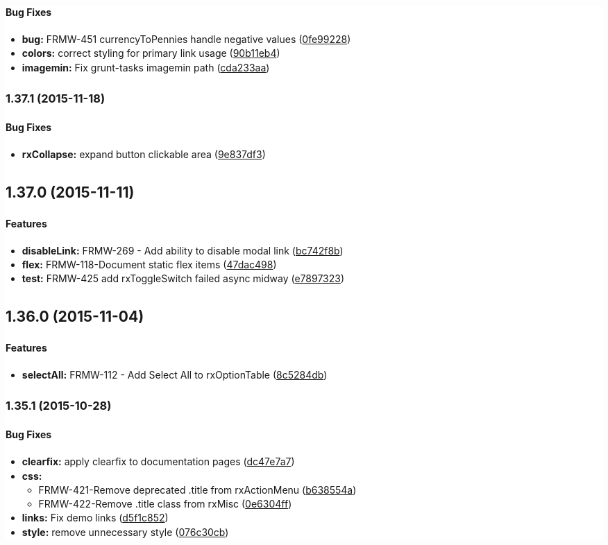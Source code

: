 
#### Bug Fixes

* **bug:** FRMW-451 currencyToPennies handle negative values ([0fe99228](git@github.com:rackerlabs/encore-ui/commit/0fe99228288ceb3c713b06f0870734b0d3d7dc4e))
* **colors:** correct styling for primary link usage ([90b11eb4](git@github.com:rackerlabs/encore-ui/commit/90b11eb46be573cfdd24232afc0766bd52ffc50e))
* **imagemin:** Fix grunt-tasks imagemin path ([cda233aa](git@github.com:rackerlabs/encore-ui/commit/cda233aad669dbff6c36a127b206f26eadd1b8ba))


<a name="1.37.1"></a>
### 1.37.1 (2015-11-18)


#### Bug Fixes

* **rxCollapse:** expand button clickable area ([9e837df3](git@github.com:rackerlabs/encore-ui/commit/9e837df3e20b408e9dbb19b1337fb4e2f1a65e0e))


<a name="1.37.0"></a>
## 1.37.0 (2015-11-11)


#### Features

* **disableLink:** FRMW-269 - Add ability to disable modal link ([bc742f8b](git@github.com:rackerlabs/encore-ui/commit/bc742f8b9afa68c1ecd0b7130c7726f29d8d4212))
* **flex:** FRMW-118-Document static flex items ([47dac498](git@github.com:rackerlabs/encore-ui/commit/47dac49838d8ff7589d2a06f7c01bca58694b312))
* **test:** FRMW-425 add rxToggleSwitch failed async midway ([e7897323](git@github.com:rackerlabs/encore-ui/commit/e78973234ba1bc397f284976078259a3e88c0de8))


<a name="1.36.0"></a>
## 1.36.0 (2015-11-04)


#### Features

* **selectAll:** FRMW-112 - Add Select All to rxOptionTable ([8c5284db](git@github.com:rackerlabs/encore-ui/commit/8c5284db7d1f4b150cd9efd6893b35fd94e4ef59))


<a name="1.35.1"></a>
### 1.35.1 (2015-10-28)


#### Bug Fixes

* **clearfix:** apply clearfix to documentation pages ([dc47e7a7](git@github.com:rackerlabs/encore-ui/commit/dc47e7a7f426ceede388614f35aff59613a2d661))
* **css:**
  * FRMW-421-Remove deprecated .title from rxActionMenu ([b638554a](git@github.com:rackerlabs/encore-ui/commit/b638554a7180b37174e401038e9e1ca983718fc2))
  * FRMW-422-Remove .title class from rxMisc ([0e6304ff](git@github.com:rackerlabs/encore-ui/commit/0e6304ff64f14bda57fd1f6adac3449783d16201))
* **links:** Fix demo links ([d5f1c852](git@github.com:rackerlabs/encore-ui/commit/d5f1c852b6407c44500296ff69ad5e816742189b))
* **style:** remove unnecessary style ([076c30cb](git@github.com:rackerlabs/encore-ui/commit/076c30cb714bed26e5ff58cfd2dd853a0fa72301))

